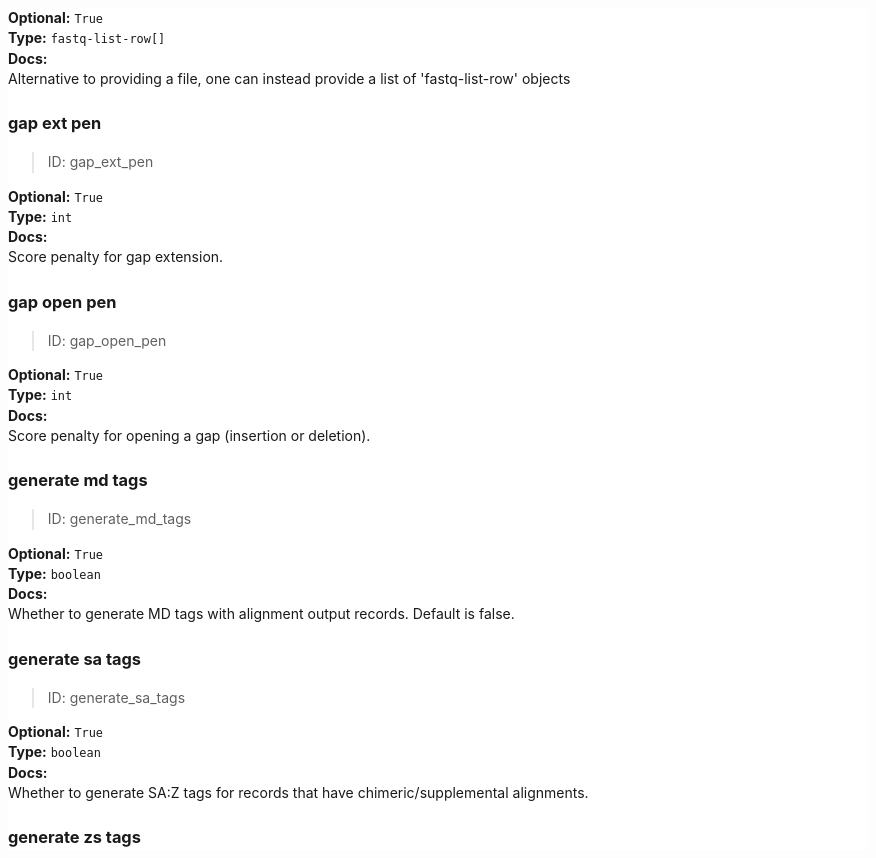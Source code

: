 **Optional:** `True`  
**Type:** `fastq-list-row[]`  
**Docs:**  
Alternative to providing a file, one can instead provide a list of 'fastq-list-row' objects


### gap ext pen



  
> ID: gap_ext_pen
  
**Optional:** `True`  
**Type:** `int`  
**Docs:**  
Score penalty for gap extension.


### gap open pen



  
> ID: gap_open_pen
  
**Optional:** `True`  
**Type:** `int`  
**Docs:**  
Score penalty for opening a gap (insertion or deletion).


### generate md tags



  
> ID: generate_md_tags
  
**Optional:** `True`  
**Type:** `boolean`  
**Docs:**  
Whether to generate MD tags with alignment output records. Default is false.


### generate sa tags



  
> ID: generate_sa_tags
  
**Optional:** `True`  
**Type:** `boolean`  
**Docs:**  
Whether to generate SA:Z tags for records that have chimeric/supplemental alignments.


### generate zs tags


